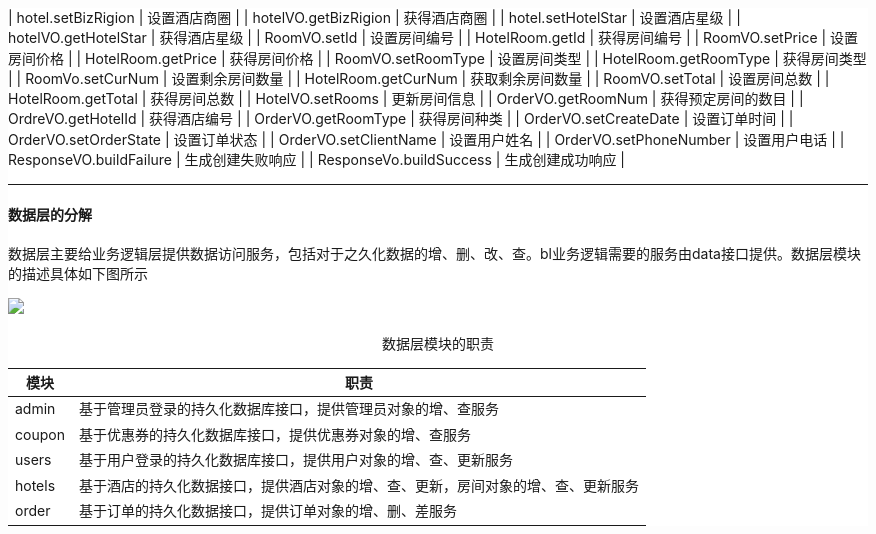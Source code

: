 | hotel.setBizRigion        | 设置酒店商圈       |
| hotelVO.getBizRigion      | 获得酒店商圈       |
| hotel.setHotelStar        | 设置酒店星级       |
| hotelVO.getHotelStar      | 获得酒店星级       |
| RoomVO.setId              | 设置房间编号       |
| HotelRoom.getId           | 获得房间编号       |
| RoomVO.setPrice           | 设置房间价格       |
| HotelRoom.getPrice        | 获得房间价格       |
| RoomVO.setRoomType        | 设置房间类型       |
| HotelRoom.getRoomType     | 获得房间类型       |
| RoomVo.setCurNum          | 设置剩余房间数量   |
| HotelRoom.getCurNum       | 获取剩余房间数量   |
| RoomVO.setTotal           | 设置房间总数       |
| HotelRoom.getTotal        | 获得房间总数       |
| HotelVO.setRooms          | 更新房间信息       |
| OrderVO.getRoomNum        | 获得预定房间的数目 |
| OrdreVO.getHotelId        | 获得酒店编号       |
| OrderVO.getRoomType       | 获得房间种类       |
| OrderVO.setCreateDate     | 设置订单时间       |
| OrderVO.setOrderState     | 设置订单状态       |
| OrderVO.setClientName     | 设置用户姓名       |
| OrderVO.setPhoneNumber    | 设置用户电话       |
| ResponseVO.buildFailure   | 生成创建失败响应   |
| ResponseVo.buildSuccess   | 生成创建成功响应   |

***

#### 数据层的分解

数据层主要给业务逻辑层提供数据访问服务，包括对于之久化数据的增、删、改、查。bl业务逻辑需要的服务由data接口提供。数据层模块的描述具体如下图所示

![](https://nju-sjim.oss-cn-beijing.aliyuncs.com/homework1/%E6%95%B0%E6%8D%AE%E5%B1%82%E6%A8%A1%E5%9D%97%E7%9A%84%E6%8F%8F%E8%BF%B02.png)

<center>数据层模块的职责</center>

| 模块   | 职责                                                         |
| ------ | ------------------------------------------------------------ |
| admin  | 基于管理员登录的持久化数据库接口，提供管理员对象的增、查服务 |
| coupon | 基于优惠券的持久化数据库接口，提供优惠券对象的增、查服务     |
| users  | 基于用户登录的持久化数据库接口，提供用户对象的增、查、更新服务 |
| hotels | 基于酒店的持久化数据接口，提供酒店对象的增、查、更新，房间对象的增、查、更新服务 |
| order  | 基于订单的持久化数据接口，提供订单对象的增、删、差服务       |
